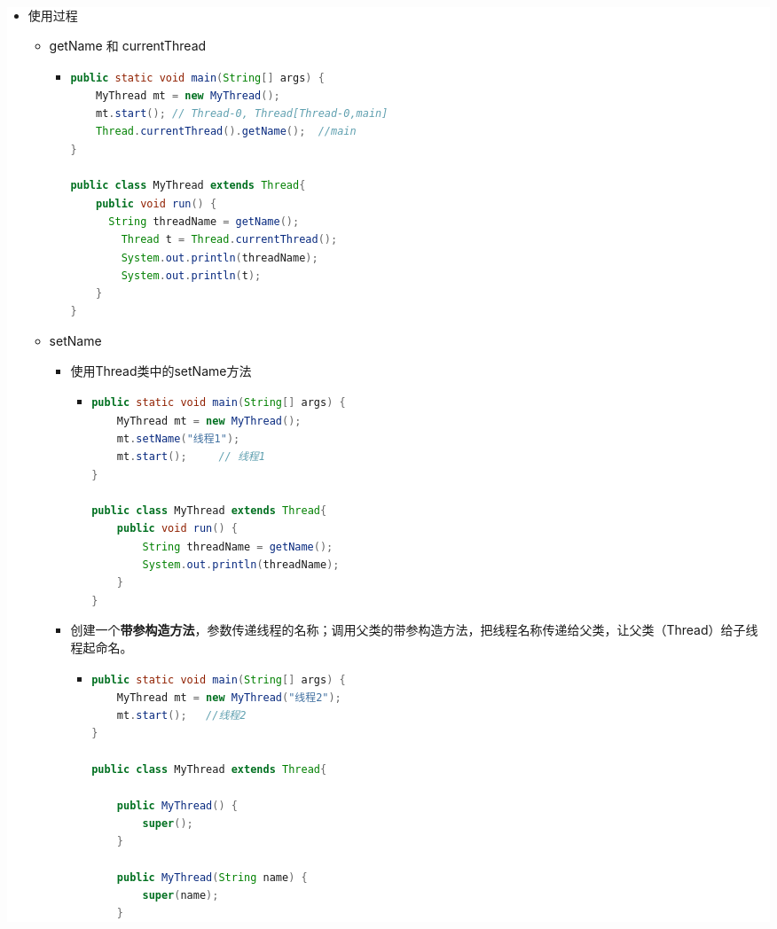 - 使用过程

  - getName 和 currentThread

    - ```java
      public static void main(String[] args) {
          MyThread mt = new MyThread();
          mt.start(); // Thread-0, Thread[Thread-0,main]
          Thread.currentThread().getName();  //main
      }
      
      public class MyThread extends Thread{
          public void run() {
      		String threadName = getName();
              Thread t = Thread.currentThread();
              System.out.println(threadName);
              System.out.println(t);
          }
      }
      ```

  - setName

    - 使用Thread类中的setName方法

      - ```java
        public static void main(String[] args) {
            MyThread mt = new MyThread();
            mt.setName("线程1");
            mt.start(); 	// 线程1
        }
        
        public class MyThread extends Thread{
            public void run() {
                String threadName = getName();
                System.out.println(threadName);
            }
        }
        ```

    - 创建一个**带参构造方法**，参数传递线程的名称；调用父类的带参构造方法，把线程名称传递给父类，让父类（Thread）给子线程起命名。

      - ```java
        public static void main(String[] args) {
            MyThread mt = new MyThread("线程2");
            mt.start();   //线程2
        }
        
        public class MyThread extends Thread{
            
            public MyThread() {
                super();
            }
        
        	public MyThread(String name) {
        		super(name);
        	}
        